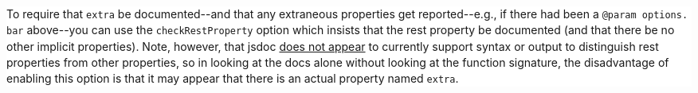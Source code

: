 To require that `extra` be documented--and that any extraneous properties
get reported--e.g., if there had been a `@param options.bar` above--you
can use the `checkRestProperty` option which insists that the rest
property be documented (and that there be no other implicit properties).
Note, however, that jsdoc [does not appear](https://github.com/jsdoc/jsdoc/issues/1773)
to currently support syntax or output to distinguish rest properties from
other properties, so in looking at the docs alone without looking at the
function signature, the disadvantage of enabling this option is that it
may appear that there is an actual property named `extra`.

<a name="user-content-eslint-plugin-jsdoc-rules-check-param-names-options-4"></a>
